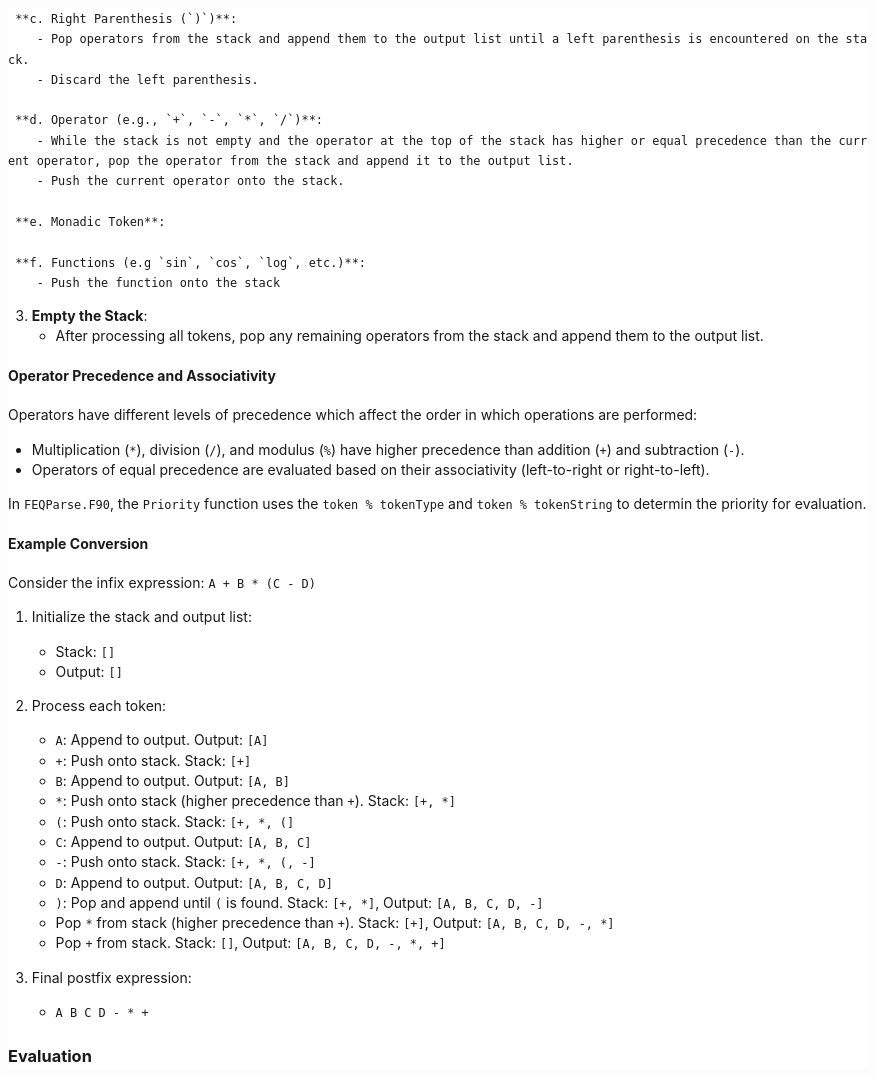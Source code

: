      **c. Right Parenthesis (`)`)**:
        - Pop operators from the stack and append them to the output list until a left parenthesis is encountered on the stack.
        - Discard the left parenthesis.

     **d. Operator (e.g., `+`, `-`, `*`, `/`)**:
        - While the stack is not empty and the operator at the top of the stack has higher or equal precedence than the current operator, pop the operator from the stack and append it to the output list.
        - Push the current operator onto the stack.

     **e. Monadic Token**:

     **f. Functions (e.g `sin`, `cos`, `log`, etc.)**:
        - Push the function onto the stack

3. **Empty the Stack**:
   - After processing all tokens, pop any remaining operators from the stack and append them to the output list.

#### Operator Precedence and Associativity

Operators have different levels of precedence which affect the order in which operations are performed:
- Multiplication (`*`), division (`/`), and modulus (`%`) have higher precedence than addition (`+`) and subtraction (`-`).
- Operators of equal precedence are evaluated based on their associativity (left-to-right or right-to-left).

In `FEQParse.F90`, the `Priority` function uses the `token % tokenType` and `token % tokenString` to determin the priority for evaluation.

#### Example Conversion

Consider the infix expression: `A + B * (C - D)`

1. Initialize the stack and output list:
   - Stack: `[]`
   - Output: `[]`

2. Process each token:
   - `A`: Append to output. Output: `[A]`
   - `+`: Push onto stack. Stack: `[+]`
   - `B`: Append to output. Output: `[A, B]`
   - `*`: Push onto stack (higher precedence than `+`). Stack: `[+, *]`
   - `(`: Push onto stack. Stack: `[+, *, (]`
   - `C`: Append to output. Output: `[A, B, C]`
   - `-`: Push onto stack. Stack: `[+, *, (, -]`
   - `D`: Append to output. Output: `[A, B, C, D]`
   - `)`: Pop and append until `(` is found. Stack: `[+, *]`, Output: `[A, B, C, D, -]`
   - Pop `*` from stack (higher precedence than `+`). Stack: `[+]`, Output: `[A, B, C, D, -, *]`
   - Pop `+` from stack. Stack: `[]`, Output: `[A, B, C, D, -, *, +]`

3. Final postfix expression:
   - `A B C D - * +`


### Evaluation
